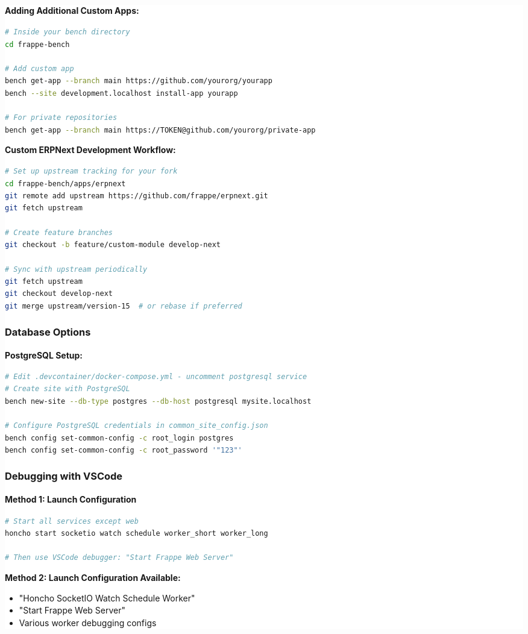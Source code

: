 **Adding Additional Custom Apps:**
```bash
# Inside your bench directory
cd frappe-bench

# Add custom app
bench get-app --branch main https://github.com/yourorg/yourapp
bench --site development.localhost install-app yourapp

# For private repositories
bench get-app --branch main https://TOKEN@github.com/yourorg/private-app
```

**Custom ERPNext Development Workflow:**
```bash
# Set up upstream tracking for your fork
cd frappe-bench/apps/erpnext
git remote add upstream https://github.com/frappe/erpnext.git
git fetch upstream

# Create feature branches
git checkout -b feature/custom-module develop-next

# Sync with upstream periodically
git fetch upstream
git checkout develop-next
git merge upstream/version-15  # or rebase if preferred
```

### Database Options

**PostgreSQL Setup:**
```bash
# Edit .devcontainer/docker-compose.yml - uncomment postgresql service
# Create site with PostgreSQL
bench new-site --db-type postgres --db-host postgresql mysite.localhost

# Configure PostgreSQL credentials in common_site_config.json
bench config set-common-config -c root_login postgres
bench config set-common-config -c root_password '"123"'
```

### Debugging with VSCode

**Method 1: Launch Configuration**
```bash
# Start all services except web
honcho start socketio watch schedule worker_short worker_long

# Then use VSCode debugger: "Start Frappe Web Server"
```

**Method 2: Launch Configuration Available:**
- "Honcho SocketIO Watch Schedule Worker"
- "Start Frappe Web Server"
- Various worker debugging configs
